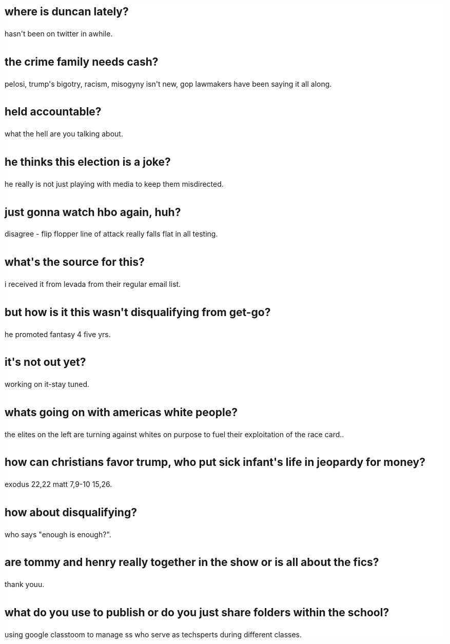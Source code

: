 ## where is duncan lately?
hasn't been on twitter in awhile.

## the crime family needs cash?
pelosi, trump's bigotry, racism, misogyny isn't new, gop lawmakers have been saying it all along.

## held accountable?
what the hell are you talking about.

## he thinks this election is a joke?
he really is not just playing with media to keep them misdirected.

## just gonna watch hbo again, huh?
disagree - flip flopper line of attack really falls flat in all testing.

## what's the source for this?
i received it from levada from their regular email list.

## but how is it this wasn't disqualifying from get-go?
he promoted fantasy 4 five yrs.

## it's not out yet?
working on it-stay tuned.

## whats going on with americas white people?
the elites on the left are turning against whites on purpose to fuel their exploitation of the race card..

## how can christians favor trump, who put sick infant's life in jeopardy for money?
exodus 22,22 matt 7,9-10  15,26.

## how about disqualifying?
who says "enough is enough?".

## are tommy and henry really together in the show or is all about the fics?
thank youu.

## what do you use to publish or do you just share folders within the school?
using google classtoom to manage ss who serve as techsperts during different classes.
